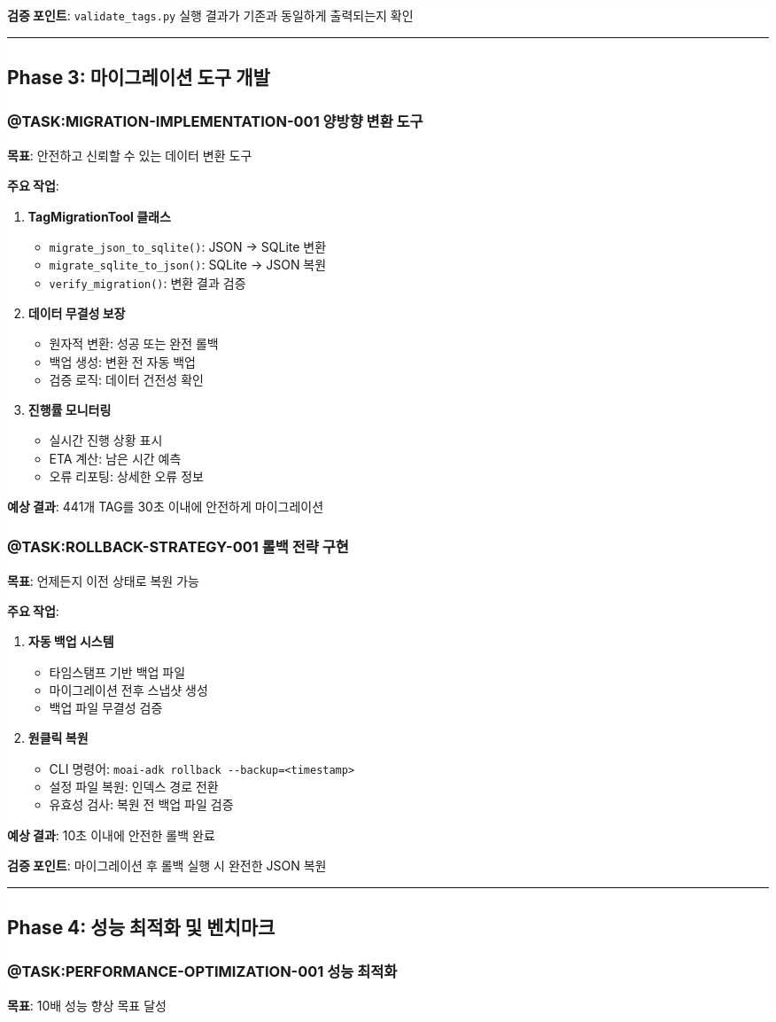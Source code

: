 **검증 포인트**: `validate_tags.py` 실행 결과가 기존과 동일하게 출력되는지 확인

---

## Phase 3: 마이그레이션 도구 개발

### @TASK:MIGRATION-IMPLEMENTATION-001 양방향 변환 도구

**목표**: 안전하고 신뢰할 수 있는 데이터 변환 도구

**주요 작업**:
1. **TagMigrationTool 클래스**
   - `migrate_json_to_sqlite()`: JSON → SQLite 변환
   - `migrate_sqlite_to_json()`: SQLite → JSON 복원
   - `verify_migration()`: 변환 결과 검증

2. **데이터 무결성 보장**
   - 원자적 변환: 성공 또는 완전 롤백
   - 백업 생성: 변환 전 자동 백업
   - 검증 로직: 데이터 건전성 확인

3. **진행률 모니터링**
   - 실시간 진행 상황 표시
   - ETA 계산: 남은 시간 예측
   - 오류 리포팅: 상세한 오류 정보

**예상 결과**: 441개 TAG를 30초 이내에 안전하게 마이그레이션

### @TASK:ROLLBACK-STRATEGY-001 롤백 전략 구현

**목표**: 언제든지 이전 상태로 복원 가능

**주요 작업**:
1. **자동 백업 시스템**
   - 타임스탬프 기반 백업 파일
   - 마이그레이션 전후 스냅샷 생성
   - 백업 파일 무결성 검증

2. **원클릭 복원**
   - CLI 명령어: `moai-adk rollback --backup=<timestamp>`
   - 설정 파일 복원: 인덱스 경로 전환
   - 유효성 검사: 복원 전 백업 파일 검증

**예상 결과**: 10초 이내에 안전한 롤백 완료

**검증 포인트**: 마이그레이션 후 롤백 실행 시 완전한 JSON 복원

---

## Phase 4: 성능 최적화 및 벤치마크

### @TASK:PERFORMANCE-OPTIMIZATION-001 성능 최적화

**목표**: 10배 성능 향상 목표 달성
